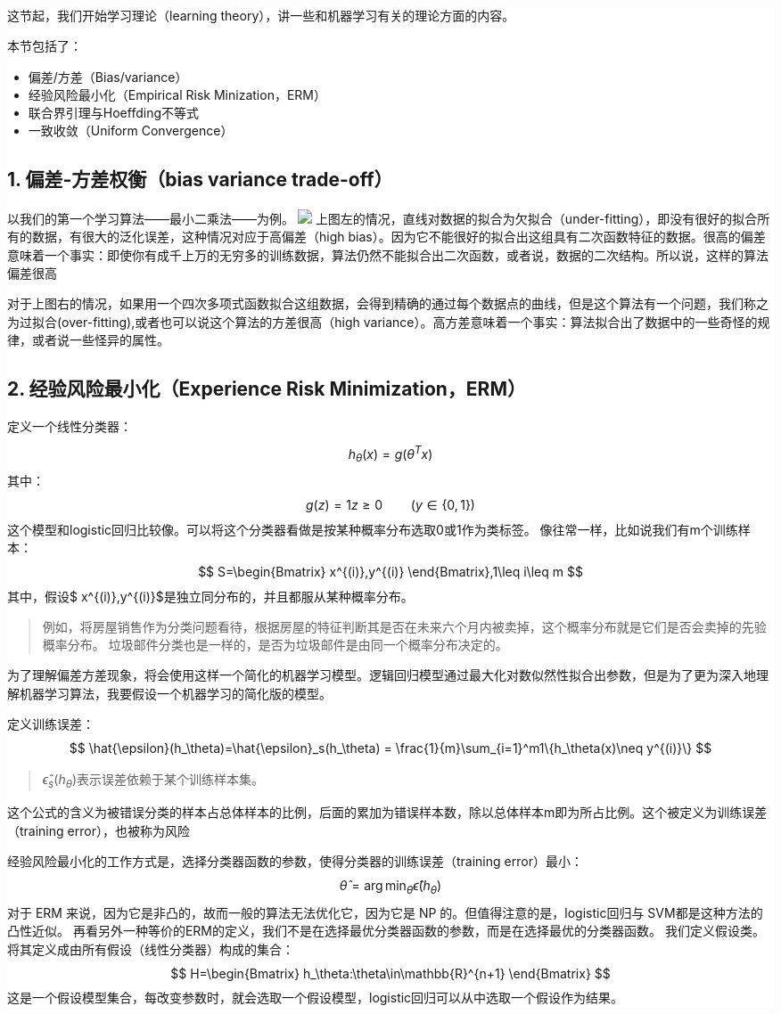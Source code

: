 这节起，我们开始学习理论（learning theory），讲一些和机器学习有关的理论方面的内容。


本节包括了：
- 偏差/方差（Bias/variance）
- 经验风险最小化（Empirical Risk Minization，ERM）
- 联合界引理与Hoeffding不等式
- 一致收敛（Uniform Convergence）

## 1. 偏差-方差权衡（bias variance trade-off）
以我们的第一个学习算法——最小二乘法——为例。
![](https://raw.githubusercontent.com/fray-hao/images/master/20190312144657.png)
 上图左的情况，直线对数据的拟合为欠拟合（under-fitting），即没有很好的拟合所有的数据，有很大的泛化误差，这种情况对应于高偏差（high bias）。因为它不能很好的拟合出这组具有二次函数特征的数据。很高的偏差意味着一个事实：即使你有成千上万的无穷多的训练数据，算法仍然不能拟合出二次函数，或者说，数据的二次结构。所以说，这样的算法偏差很高

对于上图右的情况，如果用一个四次多项式函数拟合这组数据，会得到精确的通过每个数据点的曲线，但是这个算法有一个问题，我们称之为过拟合(over-fitting),或者也可以说这个算法的方差很高（high variance）。高方差意味着一个事实：算法拟合出了数据中的一些奇怪的规律，或者说一些怪异的属性。

## 2. 经验风险最小化（Experience Risk Minimization，ERM）
定义一个线性分类器：
$$
h_\theta(x) = g(\theta^Tx)
$$
其中：
$$
g(z) = 1{z\geq0}\qquad (y\in \{0,1\})
$$
这个模型和logistic回归比较像。可以将这个分类器看做是按某种概率分布选取0或1作为类标签。
像往常一样，比如说我们有m个训练样本：
$$
S=\begin{Bmatrix}
    x^{(i)},y^{(i)}
\end{Bmatrix},1\leq i\leq m
$$
其中，假设$ x^{(i)},y^{(i)}$是独立同分布的，并且都服从某种概率分布。
> 例如，将房屋销售作为分类问题看待，根据房屋的特征判断其是否在未来六个月内被卖掉，这个概率分布就是它们是否会卖掉的先验概率分布。
> 垃圾邮件分类也是一样的，是否为垃圾邮件是由同一个概率分布决定的。

为了理解偏差方差现象，将会使用这样一个简化的机器学习模型。逻辑回归模型通过最大化对数似然性拟合出参数，但是为了更为深入地理解机器学习算法，我要假设一个机器学习的简化版的模型。

定义训练误差：
$$
\hat{\epsilon}(h_\theta)=\hat{\epsilon}_s(h_\theta) = \frac{1}{m}\sum_{i=1}^m1\{h_\theta(x)\neq y^{(i)}\}
$$
>$\hat{\epsilon}_s(h_\theta)$表示误差依赖于某个训练样本集。

这个公式的含义为被错误分类的样本占总体样本的比例，后面的累加为错误样本数，除以总体样本m即为所占比例。这个被定义为训练误差（training error），也被称为风险

经验风险最小化的工作方式是，选择分类器函数的参数，使得分类器的训练误差（training error）最小：
$$
\hat{\theta} = \arg\min_\theta\hat{\epsilon}(h_\theta)
$$
对于 ERM 来说，因为它是非凸的，故而一般的算法无法优化它，因为它是 NP 的。但值得注意的是，logistic回归与 SVM都是这种方法的凸性近似。 
再看另外一种等价的ERM的定义，我们不是在选择最优分类器函数的参数，而是在选择最优的分类器函数。
我们定义假设类。将其定义成由所有假设（线性分类器）构成的集合：
$$
H=\begin{Bmatrix}
    h_\theta:\theta\in\mathbb{R}^{n+1}
\end{Bmatrix}
$$
这是一个假设模型集合，每改变参数时，就会选取一个假设模型，logistic回归可以从中选取一个假设作为结果。
